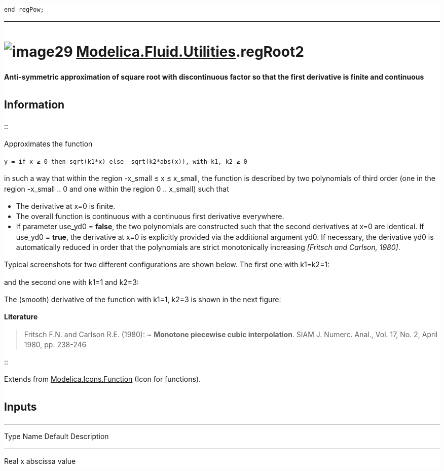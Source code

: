    end regPow;

* * * * *

![image29](Modelica.Fluid.Utilities.checkBoundaryI.png) [Modelica.Fluid.Utilities](Modelica_Fluid_Utilities.html#Modelica.Fluid.Utilities).regRoot2
===================================================================================================================================================

**Anti-symmetric approximation of square root with discontinuous factor
so that the first derivative is finite and continuous**

Information
-----------

::

Approximates the function

    y = if x ≥ 0 then sqrt(k1*x) else -sqrt(k2*abs(x)), with k1, k2 ≥ 0

in such a way that within the region -x\_small ≤ x ≤ x\_small, the
function is described by two polynomials of third order (one in the
region -x\_small .. 0 and one within the region 0 .. x\_small) such that

-   The derivative at x=0 is finite.
-   The overall function is continuous with a continuous first
    derivative everywhere.
-   If parameter use\_yd0 = **false**, the two polynomials are
    constructed such that the second derivatives at x=0 are identical.
    If use\_yd0 = **true**, the derivative at x=0 is explicitly provided
    via the additional argument yd0. If necessary, the derivative yd0 is
    automatically reduced in order that the polynomials are strict
    monotonically increasing *[Fritsch and Carlson, 1980]*.

Typical screenshots for two different configurations are shown below.
The first one with k1=k2=1:

and the second one with k1=1 and k2=3:

The (smooth) derivative of the function with k1=1, k2=3 is shown in the
next figure:

**Literature**

> Fritsch F.N. and Carlson R.E. (1980):
>   ~ **Monotone piecewise cubic interpolation**. SIAM J. Numerc. Anal.,
>     Vol. 17, No. 2, April 1980, pp. 238-246
>
::

Extends from
[Modelica.Icons.Function](Modelica_Icons.html#Modelica.Icons.Function)
(Icon for functions).

Inputs
------

  --------------------------------------------------------------------------
  Type      Name       Default   Description
  --------- ---------- --------- -------------------------------------------
  Real      x                    abscissa value
